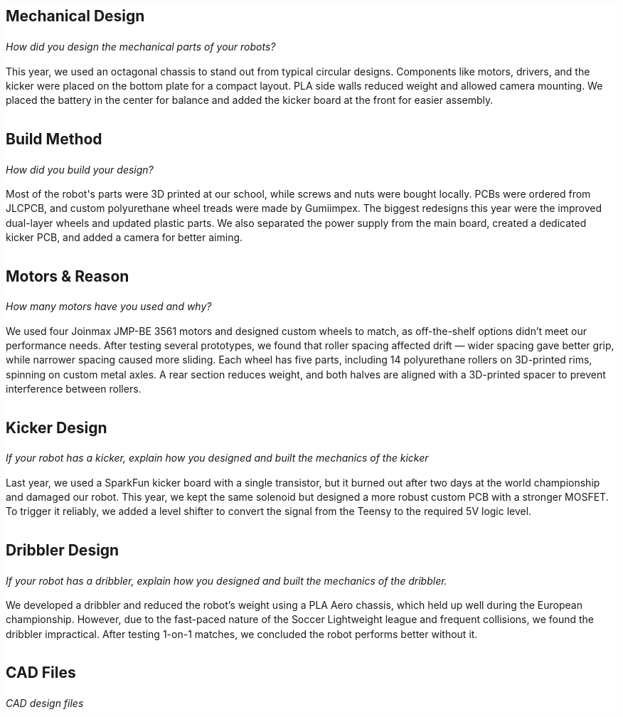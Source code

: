 ## Mechanical Design

*How did you design the mechanical parts of your robots?*

This year, we used an octagonal chassis to stand out from typical circular designs. Components like motors, drivers, and the kicker were placed on the bottom plate for a compact layout. PLA side walls reduced weight and allowed camera mounting. We placed the battery in the center for balance and added the kicker board at the front for easier assembly.

## Build Method

*How did you build your design?*

Most of the robot's parts were 3D printed at our school, while screws and nuts were bought locally. PCBs were ordered from JLCPCB, and custom polyurethane wheel treads were made by Gumiimpex. The biggest redesigns this year were the improved dual-layer wheels and updated plastic parts. We also separated the power supply from the main board, created a dedicated kicker PCB, and added a camera for better aiming.

## Motors & Reason

*How many motors have you used and why?*

We used four Joinmax JMP-BE 3561 motors and designed custom wheels to match, as off-the-shelf options didn’t meet our performance needs. After testing several prototypes, we found that roller spacing affected drift — wider spacing gave better grip, while narrower spacing caused more sliding. Each wheel has five parts, including 14 polyurethane rollers on 3D-printed rims, spinning on custom metal axles. A rear section reduces weight, and both halves are aligned with a 3D-printed spacer to prevent interference between rollers.

## Kicker Design

*If your robot has a kicker, explain how you designed and built the mechanics of the kicker*

Last year, we used a SparkFun kicker board with a single transistor, but it burned out after two days at the world championship and damaged our robot. This year, we kept the same solenoid but designed a more robust custom PCB with a stronger MOSFET. To trigger it reliably, we added a level shifter to convert the signal from the Teensy to the required 5V logic level.

## Dribbler Design

*If your robot has a dribbler, explain how you designed and built the mechanics of the dribbler.*

We developed a dribbler and reduced the robot’s weight using a PLA Aero chassis, which held up well during the European championship. However, due to the fast-paced nature of the Soccer Lightweight league and frequent collisions, we found the dribbler impractical. After testing 1-on-1 matches, we concluded the robot performs better without it.

## CAD Files

*CAD design files*
